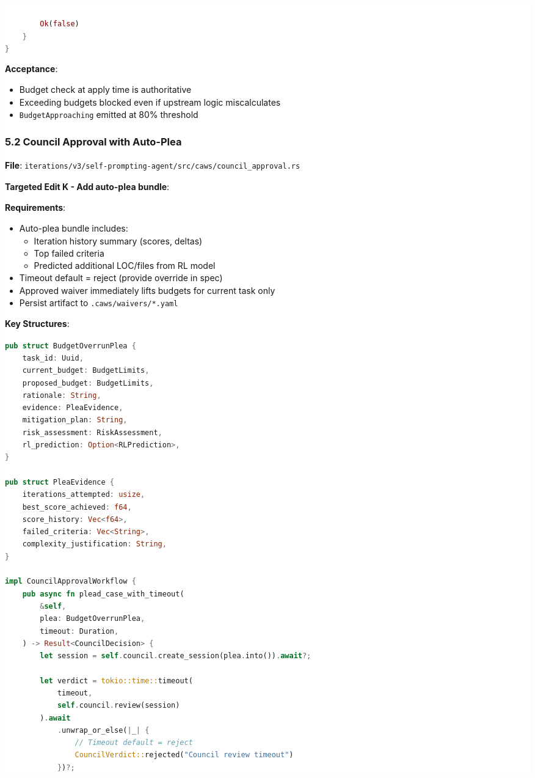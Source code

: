 ```rust
        
        Ok(false)
    }
}
```

**Acceptance**:

- Budget check at apply time is authoritative
- Exceeding budgets blocked even if upstream logic miscalculates
- `BudgetApproaching` emitted at 80% threshold

### 5.2 Council Approval with Auto-Plea

**File**: `iterations/v3/self-prompting-agent/src/caws/council_approval.rs`

**Targeted Edit K - Add auto-plea bundle**:

**Requirements**:

- Auto-plea bundle includes:
  - Iteration history summary (scores, deltas)
  - Top failed criteria
  - Predicted additional LOC/files from RL model
- Timeout default = reject (provide override in spec)
- Approved waiver immediately lifts budgets for current task only
- Persist artifact to `.caws/waivers/*.yaml`

**Key Structures**:

```rust
pub struct BudgetOverrunPlea {
    task_id: Uuid,
    current_budget: BudgetLimits,
    proposed_budget: BudgetLimits,
    rationale: String,
    evidence: PleaEvidence,
    mitigation_plan: String,
    risk_assessment: RiskAssessment,
    rl_prediction: Option<RLPrediction>,
}

pub struct PleaEvidence {
    iterations_attempted: usize,
    best_score_achieved: f64,
    score_history: Vec<f64>,
    failed_criteria: Vec<String>,
    complexity_justification: String,
}

impl CouncilApprovalWorkflow {
    pub async fn plead_case_with_timeout(
        &self,
        plea: BudgetOverrunPlea,
        timeout: Duration,
    ) -> Result<CouncilDecision> {
        let session = self.council.create_session(plea.into()).await?;
        
        let verdict = tokio::time::timeout(
            timeout,
            self.council.review(session)
        ).await
            .unwrap_or_else(|_| {
                // Timeout default = reject
                CouncilVerdict::rejected("Council review timeout")
            })?;
```